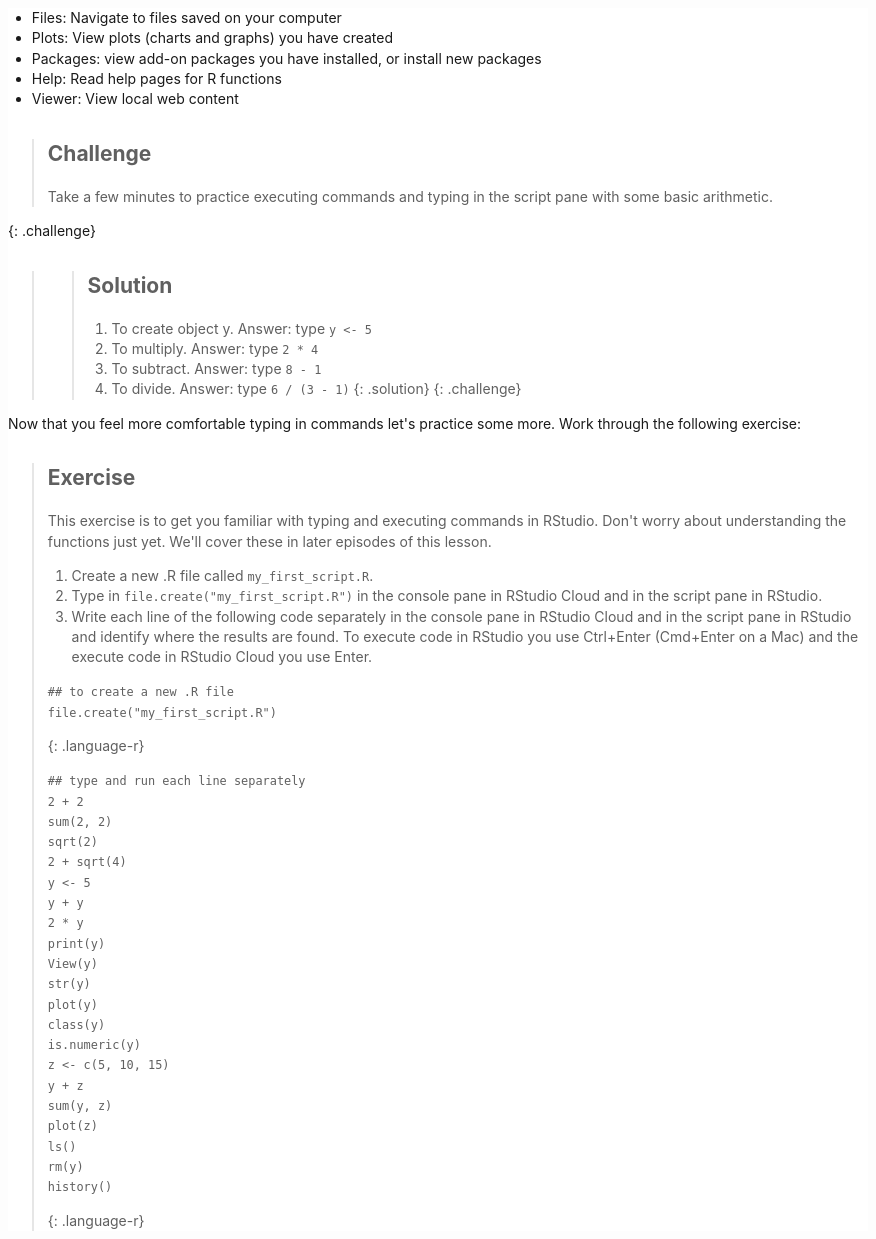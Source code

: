 * Files: Navigate to files saved on your computer
* Plots: View plots (charts and graphs) you have created
* Packages: view add-on packages you have installed, or install new packages
* Help: Read help pages for R functions
* Viewer: View local web content

> ## Challenge
> Take a few minutes to practice executing commands and typing in the script pane with some basic arithmetic.  
>
{: .challenge}
>
>>## Solution
>>1. To create object y. Answer: type `y <- 5`
>>2. To multiply. Answer: type `2 * 4`
>>3. To subtract. Answer: type `8 - 1`
>>4. To divide. Answer: type `6 / (3 - 1)`
>{: .solution}
{: .challenge}

Now that you feel more comfortable typing in commands let's practice some more. Work through the following exercise:

> ## Exercise
> This exercise is to get you familiar with typing and executing commands in RStudio. Don't worry about understanding the functions just yet. 
> We'll cover these in later episodes of this lesson.
> 
> 1. Create a new .R file called `my_first_script.R`.
> 2. Type in `file.create("my_first_script.R")` in the console pane in RStudio Cloud and in the script pane in RStudio.
> 3. Write each line of the following code separately in the console pane in RStudio Cloud and in the script pane in RStudio and identify where the results are found. To execute code in RStudio you use Ctrl+Enter (Cmd+Enter on a Mac) and the execute code in RStudio Cloud you use Enter. 
>
> ~~~
> ## to create a new .R file
> file.create("my_first_script.R")
> ~~~
> {: .language-r}
>
> ~~~
> ## type and run each line separately
> 2 + 2
> sum(2, 2)
> sqrt(2)
> 2 + sqrt(4)
> y <- 5
> y + y
> 2 * y
> print(y)
> View(y)
> str(y)
> plot(y)
> class(y)
> is.numeric(y)
> z <- c(5, 10, 15)
> y + z
> sum(y, z)
> plot(z)
> ls()
> rm(y)
> history()
> ~~~
> {: .language-r}
